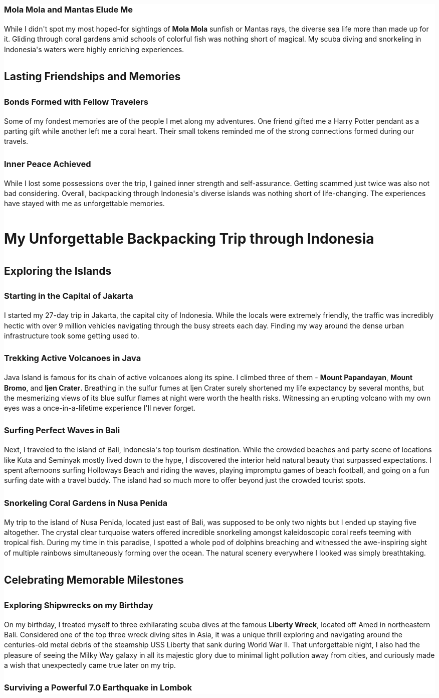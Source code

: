 ### **Mola Mola** and Mantas Elude Me  
While I didn't spot my most hoped-for sightings of **Mola Mola** sunfish or Mantas rays, the diverse sea life more than made up for it. Gliding through coral gardens amid schools of colorful fish was nothing short of magical. My scuba diving and snorkeling in Indonesia's waters were highly enriching experiences.
## Lasting Friendships and Memories
### Bonds Formed with Fellow Travelers
Some of my fondest memories are of the people I met along my adventures. One friend gifted me a Harry Potter pendant as a parting gift while another left me a coral heart. Their small tokens reminded me of the strong connections formed during our travels. 
### Inner Peace Achieved 
While I lost some possessions over the trip, I gained inner strength and self-assurance. Getting scammed just twice was also not bad considering. Overall, backpacking through Indonesia's diverse islands was nothing short of life-changing. The experiences have stayed with me as unforgettable memories.
# My Unforgettable Backpacking Trip through Indonesia 
## Exploring the Islands  
### Starting in the Capital of Jakarta
I started my 27-day trip in Jakarta, the capital city of Indonesia. While the locals were extremely friendly, the traffic was incredibly hectic with over 9 million vehicles navigating through the busy streets each day. Finding my way around the dense urban infrastructure took some getting used to. 
### Trekking Active Volcanoes in Java  
Java Island is famous for its chain of active volcanoes along its spine. I climbed three of them - **Mount Papandayan**, **Mount Bromo**, and **Ijen Crater**. Breathing in the sulfur fumes at Ijen Crater surely shortened my life expectancy by several months, but the mesmerizing views of its blue sulfur flames at night were worth the health risks. Witnessing an erupting volcano with my own eyes was a once-in-a-lifetime experience I'll never forget. 
### Surfing Perfect Waves in Bali
Next, I traveled to the island of Bali, Indonesia's top tourism destination. While the crowded beaches and party scene of locations like Kuta and Seminyak mostly lived down to the hype, I discovered the interior held natural beauty that surpassed expectations. I spent afternoons surfing Holloways Beach and riding the waves, playing impromptu games of beach football, and going on a fun surfing date with a travel buddy. The island had so much more to offer beyond just the crowded tourist spots.
### Snorkeling Coral Gardens in Nusa Penida  
My trip to the island of Nusa Penida, located just east of Bali, was supposed to be only two nights but I ended up staying five altogether. The crystal clear turquoise waters offered incredible snorkeling amongst kaleidoscopic coral reefs teeming with tropical fish. During my time in this paradise, I spotted a whole pod of dolphins breaching and witnessed the awe-inspiring sight of multiple rainbows simultaneously forming over the ocean. The natural scenery everywhere I looked was simply breathtaking.
## Celebrating Memorable Milestones  
### Exploring Shipwrecks on my Birthday  
On my birthday, I treated myself to three exhilarating scuba dives at the famous **Liberty Wreck**, located off Amed in northeastern Bali. Considered one of the top three wreck diving sites in Asia, it was a unique thrill exploring and navigating around the centuries-old metal debris of the steamship USS Liberty that sank during World War II. That unforgettable night, I also had the pleasure of seeing the Milky Way galaxy in all its majestic glory due to minimal light pollution away from cities, and curiously made a wish that unexpectedly came true later on my trip.
### Surviving a Powerful 7.0 Earthquake in Lombok